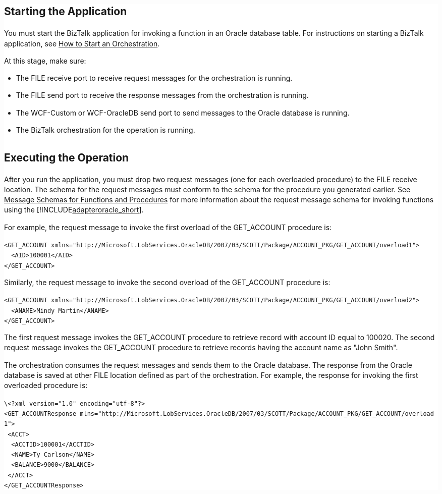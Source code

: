 ## Starting the Application  
 You must start the BizTalk application for invoking a function in an Oracle database table. For instructions on starting a BizTalk application, see [How to Start an Orchestration](../../core/how-to-start-an-orchestration.md).  
  
 At this stage, make sure:  
  
-   The FILE receive port to receive request messages for the orchestration is running.  
  
-   The FILE send port to receive the response messages from the orchestration is running.  
  
-   The WCF-Custom or WCF-OracleDB send port to send messages to the Oracle database is running.  
  
-   The BizTalk orchestration for the operation is running.  
  
## Executing the Operation  
 After you run the application, you must drop two request messages (one for each overloaded procedure) to the FILE receive location. The schema for the request messages must conform to the schema for the procedure you generated earlier. See [Message Schemas for Functions and Procedures](../../adapters-and-accelerators/adapter-oracle-database/message-schemas-for-functions-and-procedures.md) for more information about the request message schema for invoking functions using the [!INCLUDE[adapteroracle_short](../../includes/adapteroracle-short-md.md)].  
  
 For example, the request message to invoke the first overload of the GET_ACCOUNT procedure is:  
  
```  
<GET_ACCOUNT xmlns="http://Microsoft.LobServices.OracleDB/2007/03/SCOTT/Package/ACCOUNT_PKG/GET_ACCOUNT/overload1">  
  <AID>100001</AID>  
</GET_ACCOUNT>  
```  
  
 Similarly, the request message to invoke the second overload of the GET_ACCOUNT procedure is:  
  
```  
<GET_ACCOUNT xmlns="http://Microsoft.LobServices.OracleDB/2007/03/SCOTT/Package/ACCOUNT_PKG/GET_ACCOUNT/overload2">  
  <ANAME>Mindy Martin</ANAME>  
</GET_ACCOUNT>  
```  
  
 The first request message invokes the GET_ACCOUNT procedure to retrieve record with account ID equal to 100020. The second request message invokes the GET_ACCOUNT procedure to retrieve records having the account name as "John Smith".  
  
 The orchestration consumes the request messages and sends them to the Oracle database. The response from the Oracle database is saved at other FILE location defined as part of the orchestration. For example, the response for invoking the first overloaded procedure is:  
  
```  
\<?xml version="1.0" encoding="utf-8"?>  
<GET_ACCOUNTResponse mlns="http://Microsoft.LobServices.OracleDB/2007/03/SCOTT/Package/ACCOUNT_PKG/GET_ACCOUNT/overload1">  
 <ACCT>  
  <ACCTID>100001</ACCTID>  
  <NAME>Ty Carlson</NAME>  
  <BALANCE>9000</BALANCE>  
 </ACCT>  
</GET_ACCOUNTResponse>  
```  
  